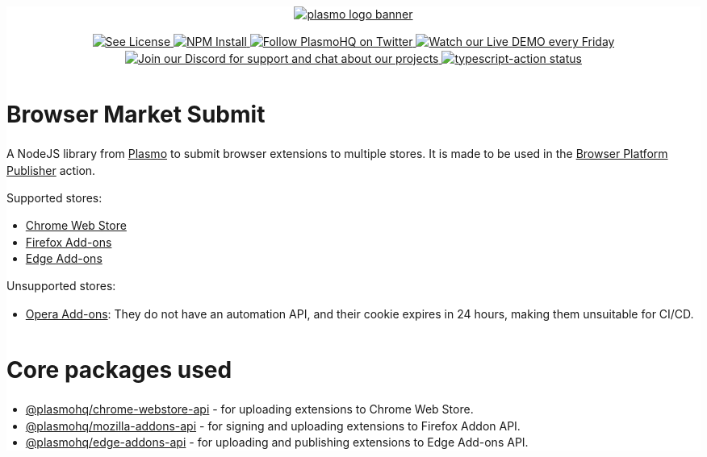 <p align="center">
  <a href="https://plasmo.com">
    <img alt="plasmo logo banner" width="75%" src="https://www.plasmo.com/assets/banner-black-on-white.png" />
  </a>
</p>

<p align="center">
  <a aria-label="License" href="./LICENSE">
    <img alt="See License" src="https://img.shields.io/npm/l/@plasmohq/bms"/>
  </a>
  <a aria-label="NPM" href="https://www.npmjs.com/package/@plasmohq/bms">
    <img alt="NPM Install" src="https://img.shields.io/npm/v/@plasmohq/bms?logo=npm"/>
  </a>
  <a aria-label="Twitter" href="https://www.twitter.com/plasmohq">
    <img alt="Follow PlasmoHQ on Twitter" src="https://img.shields.io/twitter/follow/plasmohq?logo=twitter"/>
  </a>
  <a aria-label="Twitch Stream" href="https://www.twitch.tv/plasmohq">
    <img alt="Watch our Live DEMO every Friday" src="https://img.shields.io/twitch/status/plasmohq?logo=twitch&logoColor=white"/>
  </a>
  <a aria-label="Discord" href="https://www.plasmo.com/s/d">
    <img alt="Join our Discord for support and chat about our projects" src="https://img.shields.io/discord/946290204443025438?logo=discord&logoColor=white"/>
  </a>
  <a aria-label="Build status" href="https://github.com/PlasmoHQ/bpp/actions">
    <img alt="typescript-action status" src="https://github.com/PlasmoHQ/bpp/workflows/build-test/badge.svg"/>
  </a>
</p>

# Browser Market Submit

A NodeJS library from [Plasmo](https://www.plasmo.com/) to submit browser extensions to multiple stores. It is made to be used in the [Browser Platform Publisher](https://github.com/marketplace/actions/browser-platform-publisher) action.

Supported stores:

- [Chrome Web Store](https://chrome.google.com/webstore/category/extensions)
- [Firefox Add-ons](https://addons.mozilla.org/en-US/firefox/extensions)
- [Edge Add-ons](https://microsoftedge.microsoft.com/addons)

Unsupported stores:

- [Opera Add-ons](https://addons.opera.com/en/extensions): They do not have an automation API, and their cookie expires in 24 hours, making them unsuitable for CI/CD.

# Core packages used

- [@plasmohq/chrome-webstore-api](https://github.com/PlasmoHQ/chrome-webstore-api) - for uploading extensions to Chrome Web Store.
- [@plasmohq/mozilla-addons-api](https://github.com/PlasmoHQ/mozilla-addons-api) - for signing and uploading extensions to Firefox Addon API.
- [@plasmohq/edge-addons-api](https://github.com/PlasmoHQ/edge-addons-api) - for uploading and publishing extensions to Edge Add-ons API.
